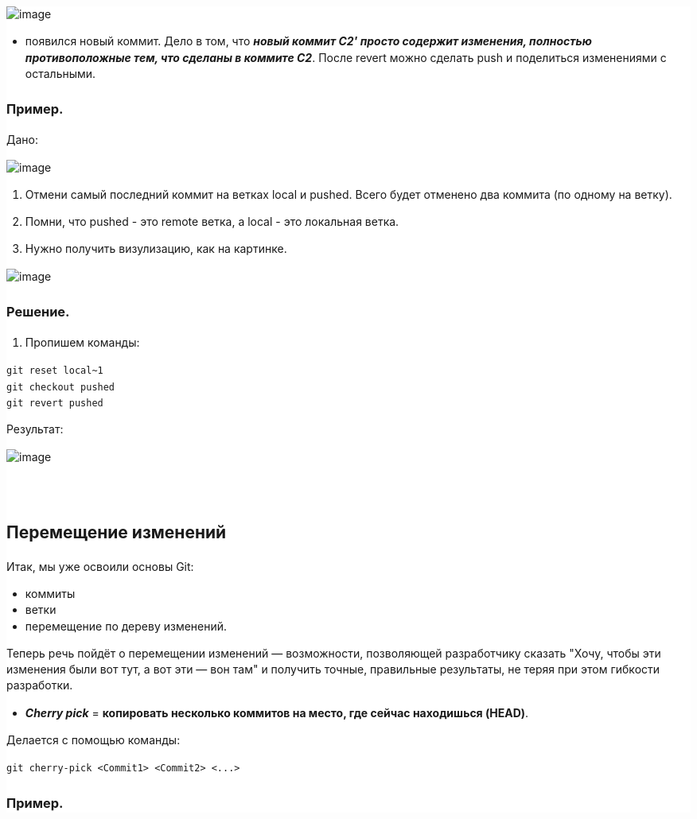 <img width="130" height="329" alt="image" src="https://github.com/user-attachments/assets/dbe8eff1-d356-42d1-ba12-a2d63916d251" />

* появился новый коммит. Дело в том, что ***новый коммит C2' просто содержит изменения, полностью противоположные тем, что сделаны в коммите C2***. После revert можно сделать push и поделиться изменениями с остальными.

### Пример.

Дано:

<img width="519" height="316" alt="image" src="https://github.com/user-attachments/assets/d884b7ae-776c-4e79-8888-ffd6100ce462" />

1. Отмени самый последний коммит на ветках local и pushed. Всего будет отменено два коммита (по одному на ветку).

2. Помни, что pushed - это remote ветка, а local - это локальная ветка.

3. Нужно получить визулизацию, как на картинке.

<img width="218" height="632" alt="image" src="https://github.com/user-attachments/assets/41feaec2-06d9-47a8-80d2-5dc560ff7289" />

### Решение.

1. Пропишем команды:
```
git reset local~1
git checkout pushed
git revert pushed
```
Результат:

<img width="769" height="403" alt="image" src="https://github.com/user-attachments/assets/97e7e88d-c2cb-48ef-b036-981479583a61" />

<br>

<br>

<br>

## <a id ="title8">Перемещение изменений</a>

Итак, мы уже освоили основы Git: 

 * коммиты
 * ветки
 * перемещение по дереву изменений.

Теперь речь пойдёт о перемещении изменений — возможности, позволяющей разработчику сказать "Хочу, чтобы эти изменения были вот тут, а вот эти — вон там" и получить точные, правильные результаты, не теряя при этом гибкости разработки.

* ***Cherry pick*** =  **копировать несколько коммитов на место, где сейчас находишься (HEAD)**.

Делается с помощью команды:
```
git cherry-pick <Commit1> <Commit2> <...>
```
### Пример.
